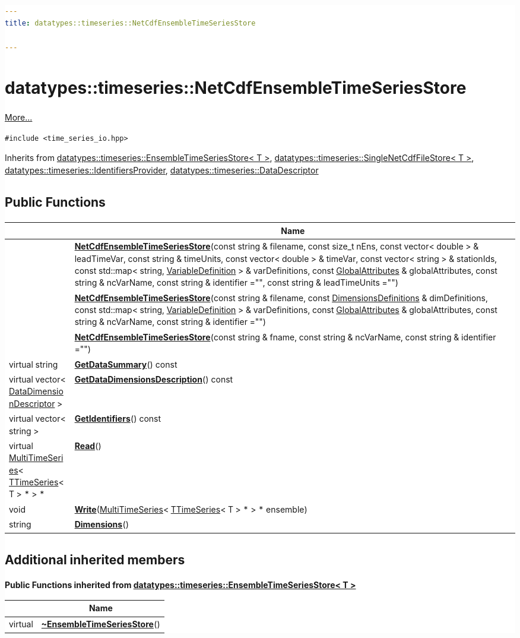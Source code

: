 ```yaml
---
title: datatypes::timeseries::NetCdfEnsembleTimeSeriesStore

---
```


# datatypes::timeseries::NetCdfEnsembleTimeSeriesStore



 [More...](#detailed-description)


`#include <time_series_io.hpp>`

Inherits from [datatypes::timeseries::EnsembleTimeSeriesStore< T >](/uchronia-ts-doc/cpp/Classes/classdatatypes_1_1timeseries_1_1EnsembleTimeSeriesStore/), [datatypes::timeseries::SingleNetCdfFileStore< T >](/uchronia-ts-doc/cpp/Classes/classdatatypes_1_1timeseries_1_1SingleNetCdfFileStore/), [datatypes::timeseries::IdentifiersProvider](/uchronia-ts-doc/cpp/Classes/classdatatypes_1_1timeseries_1_1IdentifiersProvider/), [datatypes::timeseries::DataDescriptor](/uchronia-ts-doc/cpp/Classes/classdatatypes_1_1timeseries_1_1DataDescriptor/)

## Public Functions

|                | Name           |
| -------------- | -------------- |
| | **[NetCdfEnsembleTimeSeriesStore](/uchronia-ts-doc/cpp/Classes/classdatatypes_1_1timeseries_1_1NetCdfEnsembleTimeSeriesStore/#function-netcdfensembletimeseriesstore)**(const string & filename, const size_t nEns, const vector< double > & leadTimeVar, const string & timeUnits, const vector< double > & timeVar, const vector< string > & stationIds, const std::map< string, [VariableDefinition](/uchronia-ts-doc/cpp/Classes/classdatatypes_1_1timeseries_1_1VariableDefinition/) > & varDefinitions, const [GlobalAttributes](/uchronia-ts-doc/cpp/Classes/classdatatypes_1_1timeseries_1_1GlobalAttributes/) & globalAttributes, const string & ncVarName, const string & identifier ="", const string & leadTimeUnits ="") |
| | **[NetCdfEnsembleTimeSeriesStore](/uchronia-ts-doc/cpp/Classes/classdatatypes_1_1timeseries_1_1NetCdfEnsembleTimeSeriesStore/#function-netcdfensembletimeseriesstore)**(const string & filename, const [DimensionsDefinitions](/uchronia-ts-doc/cpp/Classes/classdatatypes_1_1timeseries_1_1DimensionsDefinitions/) & dimDefinitions, const std::map< string, [VariableDefinition](/uchronia-ts-doc/cpp/Classes/classdatatypes_1_1timeseries_1_1VariableDefinition/) > & varDefinitions, const [GlobalAttributes](/uchronia-ts-doc/cpp/Classes/classdatatypes_1_1timeseries_1_1GlobalAttributes/) & globalAttributes, const string & ncVarName, const string & identifier ="") |
| | **[NetCdfEnsembleTimeSeriesStore](/uchronia-ts-doc/cpp/Classes/classdatatypes_1_1timeseries_1_1NetCdfEnsembleTimeSeriesStore/#function-netcdfensembletimeseriesstore)**(const string & fname, const string & ncVarName, const string & identifier ="") |
| virtual string | **[GetDataSummary](/uchronia-ts-doc/cpp/Classes/classdatatypes_1_1timeseries_1_1NetCdfEnsembleTimeSeriesStore/#function-getdatasummary)**() const |
| virtual vector< [DataDimensionDescriptor](/uchronia-ts-doc/cpp/Classes/classdatatypes_1_1timeseries_1_1DataDimensionDescriptor/) > | **[GetDataDimensionsDescription](/uchronia-ts-doc/cpp/Classes/classdatatypes_1_1timeseries_1_1NetCdfEnsembleTimeSeriesStore/#function-getdatadimensionsdescription)**() const |
| virtual vector< string > | **[GetIdentifiers](/uchronia-ts-doc/cpp/Classes/classdatatypes_1_1timeseries_1_1NetCdfEnsembleTimeSeriesStore/#function-getidentifiers)**() const |
| virtual [MultiTimeSeries](/uchronia-ts-doc/cpp/Classes/classdatatypes_1_1timeseries_1_1MultiTimeSeries/)< [TTimeSeries](/uchronia-ts-doc/cpp/Classes/classdatatypes_1_1timeseries_1_1TTimeSeries/)< T > * > * | **[Read](/uchronia-ts-doc/cpp/Classes/classdatatypes_1_1timeseries_1_1NetCdfEnsembleTimeSeriesStore/#function-read)**() |
| void | **[Write](/uchronia-ts-doc/cpp/Classes/classdatatypes_1_1timeseries_1_1NetCdfEnsembleTimeSeriesStore/#function-write)**([MultiTimeSeries](/uchronia-ts-doc/cpp/Classes/classdatatypes_1_1timeseries_1_1MultiTimeSeries/)< [TTimeSeries](/uchronia-ts-doc/cpp/Classes/classdatatypes_1_1timeseries_1_1TTimeSeries/)< T > * > * ensemble) |
| string | **[Dimensions](/uchronia-ts-doc/cpp/Classes/classdatatypes_1_1timeseries_1_1NetCdfEnsembleTimeSeriesStore/#function-dimensions)**() |

## Additional inherited members

**Public Functions inherited from [datatypes::timeseries::EnsembleTimeSeriesStore< T >](/uchronia-ts-doc/cpp/Classes/classdatatypes_1_1timeseries_1_1EnsembleTimeSeriesStore/)**

|                | Name           |
| -------------- | -------------- |
| virtual | **[~EnsembleTimeSeriesStore](/uchronia-ts-doc/cpp/Classes/classdatatypes_1_1timeseries_1_1EnsembleTimeSeriesStore/#function-~ensembletimeseriesstore)**() |
